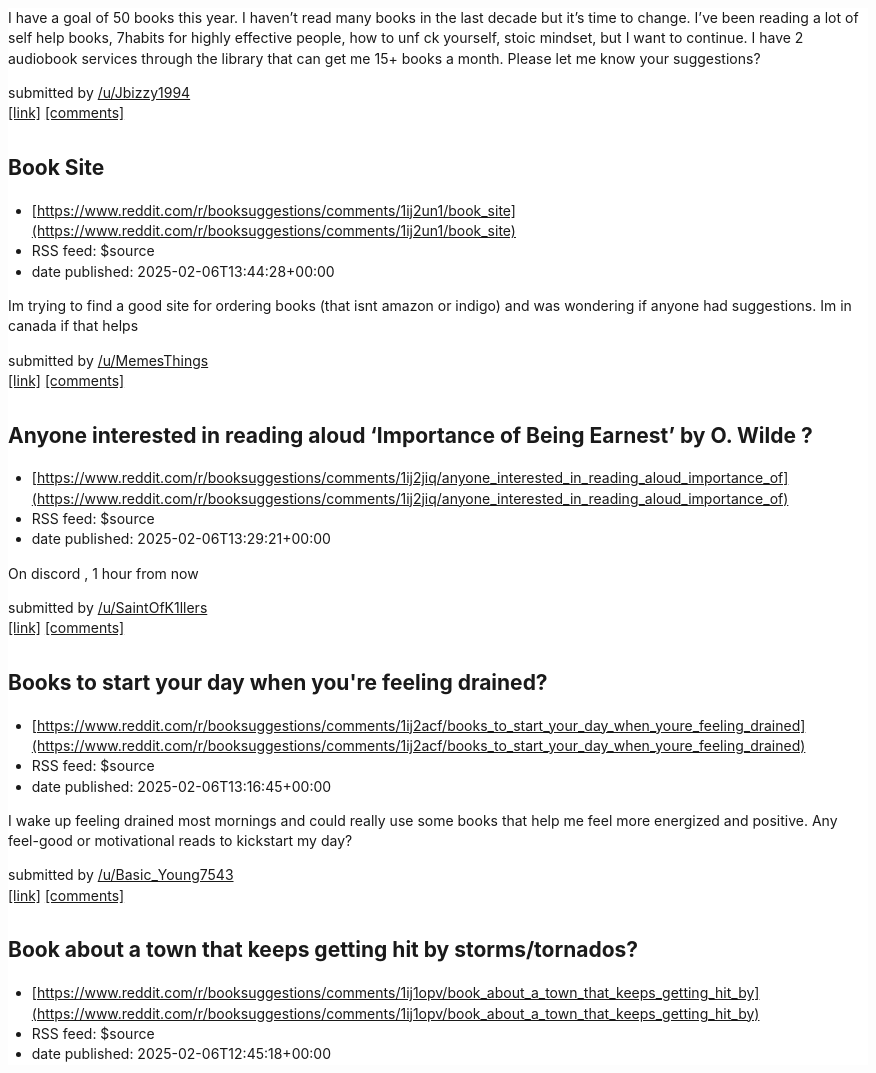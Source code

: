 <div class="md"><p>I have a goal of 50 books this year. I haven’t read many books in the last decade but it’s time to change. I’ve been reading a lot of self help books, 7habits for highly effective people, how to unf ck yourself, stoic mindset, but I want to continue. I have 2 audiobook services through the library that can get me 15+ books a month. Please let me know your suggestions?</p> </div> &#32; submitted by &#32; <a href="https://www.reddit.com/user/Jbizzy1994"> /u/Jbizzy1994 </a> <br/> <span><a href="https://www.reddit.com/r/booksuggestions/comments/1ij35iw/self_help_self_improvement_faith_based_growth/">[link]</a></span> &#32; <span><a href="https://www.reddit.com/r/booksuggestions/comments/1ij35iw/self_help_self_improvement_faith_based_growth/">[comments]</a></span>

## Book Site
 - [https://www.reddit.com/r/booksuggestions/comments/1ij2un1/book_site](https://www.reddit.com/r/booksuggestions/comments/1ij2un1/book_site)
 - RSS feed: $source
 - date published: 2025-02-06T13:44:28+00:00

<div class="md"><p>Im trying to find a good site for ordering books (that isnt amazon or indigo) and was wondering if anyone had suggestions. Im in canada if that helps</p> </div> &#32; submitted by &#32; <a href="https://www.reddit.com/user/MemesThings"> /u/MemesThings </a> <br/> <span><a href="https://www.reddit.com/r/booksuggestions/comments/1ij2un1/book_site/">[link]</a></span> &#32; <span><a href="https://www.reddit.com/r/booksuggestions/comments/1ij2un1/book_site/">[comments]</a></span>

## Anyone interested in reading aloud ‘Importance of Being Earnest’ by O. Wilde ?
 - [https://www.reddit.com/r/booksuggestions/comments/1ij2jiq/anyone_interested_in_reading_aloud_importance_of](https://www.reddit.com/r/booksuggestions/comments/1ij2jiq/anyone_interested_in_reading_aloud_importance_of)
 - RSS feed: $source
 - date published: 2025-02-06T13:29:21+00:00

<div class="md"><p>On discord , 1 hour from now</p> </div> &#32; submitted by &#32; <a href="https://www.reddit.com/user/SaintOfK1llers"> /u/SaintOfK1llers </a> <br/> <span><a href="https://www.reddit.com/r/booksuggestions/comments/1ij2jiq/anyone_interested_in_reading_aloud_importance_of/">[link]</a></span> &#32; <span><a href="https://www.reddit.com/r/booksuggestions/comments/1ij2jiq/anyone_interested_in_reading_aloud_importance_of/">[comments]</a></span>

## Books to start your day when you're feeling drained?
 - [https://www.reddit.com/r/booksuggestions/comments/1ij2acf/books_to_start_your_day_when_youre_feeling_drained](https://www.reddit.com/r/booksuggestions/comments/1ij2acf/books_to_start_your_day_when_youre_feeling_drained)
 - RSS feed: $source
 - date published: 2025-02-06T13:16:45+00:00

<div class="md"><p>I wake up feeling drained most mornings and could really use some books that help me feel more energized and positive. Any feel-good or motivational reads to kickstart my day?</p> </div> &#32; submitted by &#32; <a href="https://www.reddit.com/user/Basic_Young7543"> /u/Basic_Young7543 </a> <br/> <span><a href="https://www.reddit.com/r/booksuggestions/comments/1ij2acf/books_to_start_your_day_when_youre_feeling_drained/">[link]</a></span> &#32; <span><a href="https://www.reddit.com/r/booksuggestions/comments/1ij2acf/books_to_start_your_day_when_youre_feeling_drained/">[comments]</a></span>

## Book about a town that keeps getting hit by storms/tornados?
 - [https://www.reddit.com/r/booksuggestions/comments/1ij1opv/book_about_a_town_that_keeps_getting_hit_by](https://www.reddit.com/r/booksuggestions/comments/1ij1opv/book_about_a_town_that_keeps_getting_hit_by)
 - RSS feed: $source
 - date published: 2025-02-06T12:45:18+00:00

